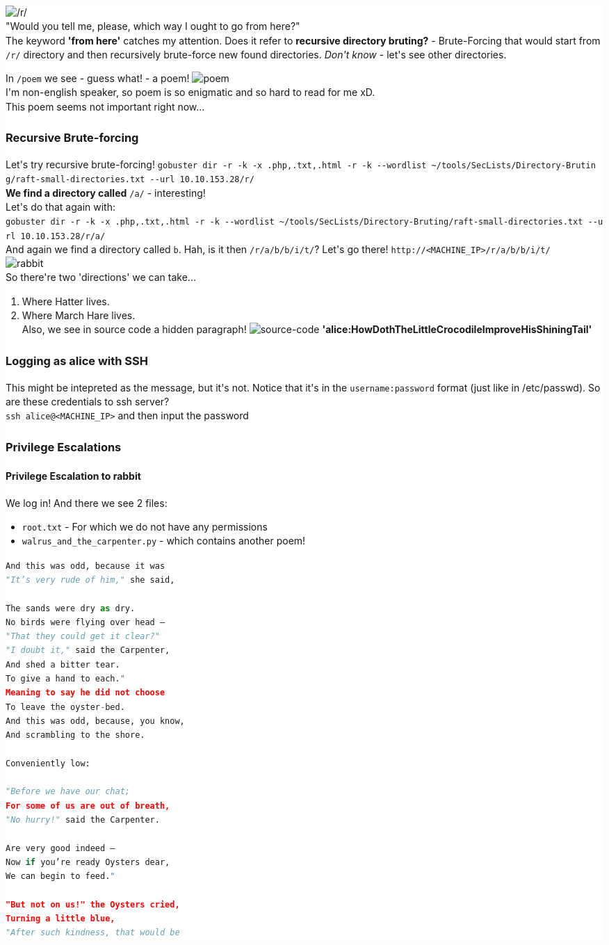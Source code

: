 ![/r/](https://i.imgur.com/izC02Tm.png)  
"Would you tell me, please, which way I ought to go from here?"  
The keyword **'from here'** catches my attention. Does it refer to **recursive directory bruting?** - Brute-Forcing that would start from ```/r/``` directory and then recursively brute-force new found directories. *Don't know* - let's see other directories.  

In ```/poem``` we see - guess what! - a poem!
![poem](https://i.imgur.com/cq0SsuQ.png)  
I'm non-english speaker, so poem is so enigmatic and so hard to read for me xD.  
This poem seems not important right now...
### Recursive Brute-forcing
Let's try recursive brute-forcing!  ```gobuster dir -r -k -x .php,.txt,.html -r -k --wordlist ~/tools/SecLists/Directory-Bruting/raft-small-directories.txt --url 10.10.153.28/r/```  
**We find a directory called** `/a/` - interesting!  
Let's do that again with:  
```gobuster dir -r -k -x .php,.txt,.html -r -k --wordlist ~/tools/SecLists/Directory-Bruting/raft-small-directories.txt --url 10.10.153.28/r/a/```  
And again we find a directory called ```b```. Hah, is it then ```/r/a/b/b/i/t/```? Let's go there! ```http://<MACHINE_IP>/r/a/b/b/i/t/```  
![rabbit](https://i.imgur.com/DBLtv8J.png)  
So there're two 'directions' we can take...
1. Where Hatter lives.
1. Where March Hare lives.  
Also, we see in source code a hidden paragraph!
![source-code](https://i.imgur.com/MXMyneN.png)
**'alice:HowDothTheLittleCrocodileImproveHisShiningTail'**  
### Logging as alice with SSH
This might be intepreted as the message, but it's not. Notice that it's in the ```username:password``` format (just like in /etc/passwd). So are these credentials to ssh server?  
``` ssh alice@<MACHINE_IP> ``` and then input the password  

### Privilege Escalations
#### Privilege Escalation to rabbit
We log in! And there we see 2 files:
- ```root.txt``` - For which we do not have any permissions
- ```walrus_and_the_carpenter.py``` - which contains another poem!
```python
And this was odd, because it was
"It’s very rude of him," she said,

The sands were dry as dry.
No birds were flying over head —
"That they could get it clear?"
"I doubt it," said the Carpenter,
And shed a bitter tear.
To give a hand to each."
Meaning to say he did not choose
To leave the oyster-bed.
And this was odd, because, you know,
And scrambling to the shore.

Conveniently low:

"Before we have our chat;
For some of us are out of breath,
"No hurry!" said the Carpenter.

Are very good indeed —
Now if you’re ready Oysters dear,
We can begin to feed."

"But not on us!" the Oysters cried,
Turning a little blue,
"After such kindness, that would be
```